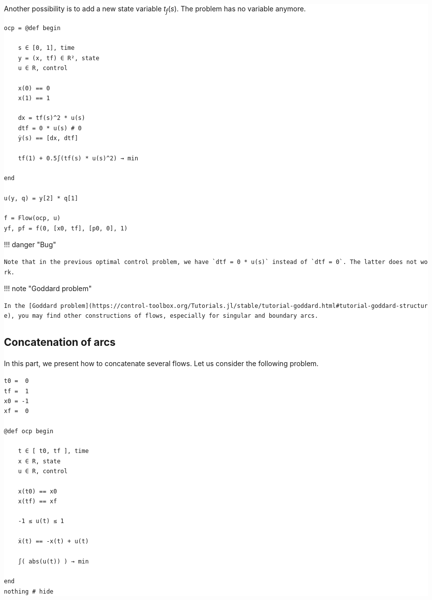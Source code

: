 Another possibility is to add a new state variable $t_f(s)$. The problem has no variable anymore.

```@example main
ocp = @def begin

    s ∈ [0, 1], time
    y = (x, tf) ∈ R², state
    u ∈ R, control

    x(0) == 0
    x(1) == 1

    dx = tf(s)^2 * u(s)
    dtf = 0 * u(s) # 0
    ẏ(s) == [dx, dtf]

    tf(1) + 0.5∫(tf(s) * u(s)^2) → min

end

u(y, q) = y[2] * q[1]

f = Flow(ocp, u)
yf, pf = f(0, [x0, tf], [p0, 0], 1)
```

!!! danger "Bug"

    Note that in the previous optimal control problem, we have `dtf = 0 * u(s)` instead of `dtf = 0`. The latter does not work.

!!! note "Goddard problem"

    In the [Goddard problem](https://control-toolbox.org/Tutorials.jl/stable/tutorial-goddard.html#tutorial-goddard-structure), you may find other constructions of flows, especially for singular and boundary arcs.


## Concatenation of arcs

In this part, we present how to concatenate several flows. Let us consider the following problem.

```@example main
t0 =  0
tf =  1
x0 = -1
xf =  0

@def ocp begin

    t ∈ [ t0, tf ], time
    x ∈ R, state
    u ∈ R, control

    x(t0) == x0
    x(tf) == xf

    -1 ≤ u(t) ≤ 1

    ẋ(t) == -x(t) + u(t)

    ∫( abs(u(t)) ) → min

end
nothing # hide
```


[^1]: B. Bonnard, L. Faubourg, G. Launay & E. Tr´elat, Optimal Control With State Constraints And The Space Shuttle Re-entry Problem, J. Dyn. Control Syst., 9 (2003), no. 2, 155–199.